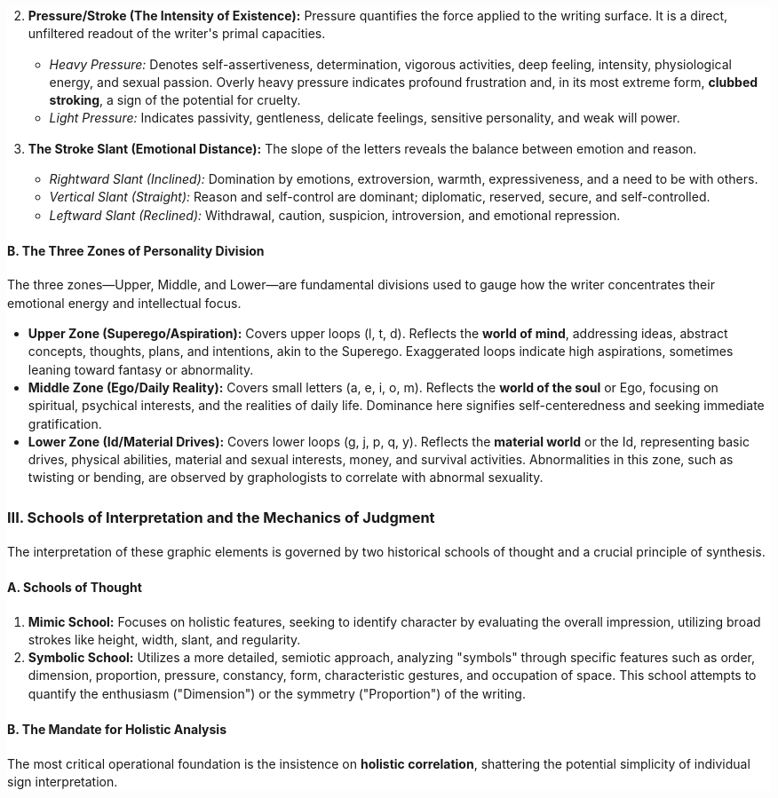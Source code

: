2. **Pressure/Stroke (The Intensity of Existence):** Pressure quantifies the force applied to the writing surface. It is a direct, unfiltered readout of the writer's primal capacities.

   - _Heavy Pressure:_ Denotes self-assertiveness, determination, vigorous activities, deep feeling, intensity, physiological energy, and sexual passion. Overly heavy pressure indicates profound frustration and, in its most extreme form, **clubbed stroking**, a sign of the potential for cruelty.
   - _Light Pressure:_ Indicates passivity, gentleness, delicate feelings, sensitive personality, and weak will power.

3. **The Stroke Slant (Emotional Distance):** The slope of the letters reveals the balance between emotion and reason.

   - _Rightward Slant (Inclined):_ Domination by emotions, extroversion, warmth, expressiveness, and a need to be with others.
   - _Vertical Slant (Straight):_ Reason and self-control are dominant; diplomatic, reserved, secure, and self-controlled.
   - _Leftward Slant (Reclined):_ Withdrawal, caution, suspicion, introversion, and emotional repression.

#### B. The Three Zones of Personality Division

The three zones—Upper, Middle, and Lower—are fundamental divisions used to gauge how the writer concentrates their emotional energy and intellectual focus.

- **Upper Zone (Superego/Aspiration):** Covers upper loops (l, t, d). Reflects the **world of mind**, addressing ideas, abstract concepts, thoughts, plans, and intentions, akin to the Superego. Exaggerated loops indicate high aspirations, sometimes leaning toward fantasy or abnormality.
- **Middle Zone (Ego/Daily Reality):** Covers small letters (a, e, i, o, m). Reflects the **world of the soul** or Ego, focusing on spiritual, psychical interests, and the realities of daily life. Dominance here signifies self-centeredness and seeking immediate gratification.
- **Lower Zone (Id/Material Drives):** Covers lower loops (g, j, p, q, y). Reflects the **material world** or the Id, representing basic drives, physical abilities, material and sexual interests, money, and survival activities. Abnormalities in this zone, such as twisting or bending, are observed by graphologists to correlate with abnormal sexuality.

### III. Schools of Interpretation and the Mechanics of Judgment

The interpretation of these graphic elements is governed by two historical schools of thought and a crucial principle of synthesis.

#### A. Schools of Thought

1. **Mimic School:** Focuses on holistic features, seeking to identify character by evaluating the overall impression, utilizing broad strokes like height, width, slant, and regularity.
2. **Symbolic School:** Utilizes a more detailed, semiotic approach, analyzing "symbols" through specific features such as order, dimension, proportion, pressure, constancy, form, characteristic gestures, and occupation of space. This school attempts to quantify the enthusiasm ("Dimension") or the symmetry ("Proportion") of the writing.

#### B. The Mandate for Holistic Analysis

The most critical operational foundation is the insistence on **holistic correlation**, shattering the potential simplicity of individual sign interpretation.
